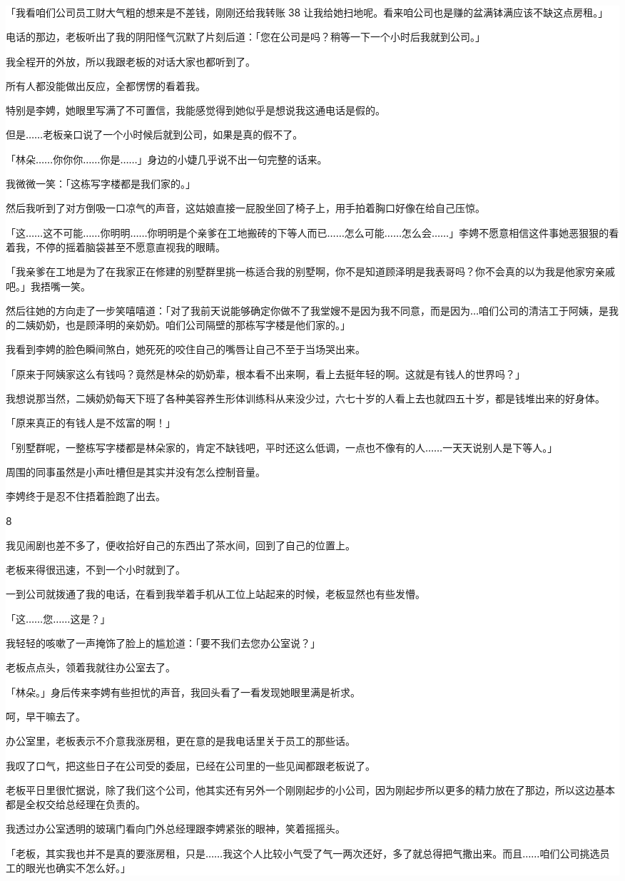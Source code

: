 「我看咱们公司员工财大气粗的想来是不差钱，刚刚还给我转账 38 让我给她扫地呢。看来咱公司也是赚的盆满钵满应该不缺这点房租。」

电话的那边，老板听出了我的阴阳怪气沉默了片刻后道：「您在公司是吗？稍等一下一个小时后我就到公司。」

我全程开的外放，所以我跟老板的对话大家也都听到了。

所有人都没能做出反应，全都愣愣的看着我。

特别是李娉，她眼里写满了不可置信，我能感觉得到她似乎是想说我这通电话是假的。

但是……老板亲口说了一个小时候后就到公司，如果是真的假不了。

「林朵……你你你……你是……」身边的小婕几乎说不出一句完整的话来。

我微微一笑：「这栋写字楼都是我们家的。」

然后我听到了对方倒吸一口凉气的声音，这姑娘直接一屁股坐回了椅子上，用手拍着胸口好像在给自己压惊。

「这……这不可能……你明明……你明明是个亲爹在工地搬砖的下等人而已……怎么可能……怎么会……」李娉不愿意相信这件事她恶狠狠的看着我，不停的摇着脑袋甚至不愿意直视我的眼睛。

「我亲爹在工地是为了在我家正在修建的别墅群里挑一栋适合我的别墅啊，你不是知道顾泽明是我表哥吗？你不会真的以为我是他家穷亲戚吧。」我捂嘴一笑。

然后往她的方向走了一步笑嘻嘻道：「对了我前天说能够确定你做不了我堂嫂不是因为我不同意，而是因为…咱们公司的清洁工于阿姨，是我的二姨奶奶，也是顾泽明的亲奶奶。咱们公司隔壁的那栋写字楼是他们家的。」

我看到李娉的脸色瞬间煞白，她死死的咬住自己的嘴唇让自己不至于当场哭出来。

「原来于阿姨家这么有钱吗？竟然是林朵的奶奶辈，根本看不出来啊，看上去挺年轻的啊。这就是有钱人的世界吗？」

我想说那当然，二姨奶奶每天下班了各种美容养生形体训练科从来没少过，六七十岁的人看上去也就四五十岁，都是钱堆出来的好身体。

「原来真正的有钱人是不炫富的啊！」

「别墅群呢，一整栋写字楼都是林朵家的，肯定不缺钱吧，平时还这么低调，一点也不像有的人……一天天说别人是下等人。」

周围的同事虽然是小声吐槽但是其实并没有怎么控制音量。

李娉终于是忍不住捂着脸跑了出去。

8

我见闹剧也差不多了，便收拾好自己的东西出了茶水间，回到了自己的位置上。

老板来得很迅速，不到一个小时就到了。

一到公司就拨通了我的电话，在看到我举着手机从工位上站起来的时候，老板显然也有些发懵。

「这……您……这是？」

我轻轻的咳嗽了一声掩饰了脸上的尴尬道：「要不我们去您办公室说？」

老板点点头，领着我就往办公室去了。

「林朵。」身后传来李娉有些担忧的声音，我回头看了一看发现她眼里满是祈求。

呵，早干嘛去了。

办公室里，老板表示不介意我涨房租，更在意的是我电话里关于员工的那些话。

我叹了口气，把这些日子在公司受的委屈，已经在公司里的一些见闻都跟老板说了。

老板平日里很忙据说，除了我们这个公司，他其实还有另外一个刚刚起步的小公司，因为刚起步所以更多的精力放在了那边，所以这边基本都是全权交给总经理在负责的。

我透过办公室透明的玻璃门看向门外总经理跟李娉紧张的眼神，笑着摇摇头。

「老板，其实我也并不是真的要涨房租，只是……我这个人比较小气受了气一两次还好，多了就总得把气撒出来。而且……咱们公司挑选员工的眼光也确实不怎么好。」
